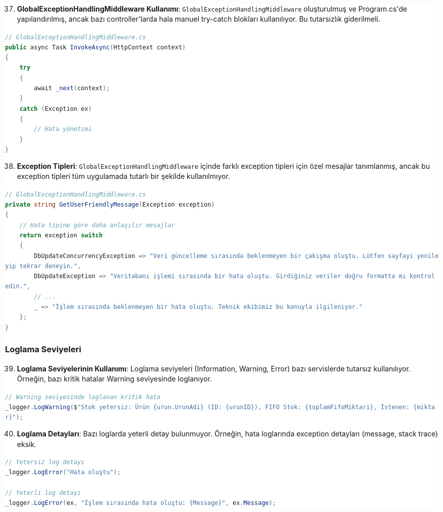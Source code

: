 37. **GlobalExceptionHandlingMiddleware Kullanımı**: `GlobalExceptionHandlingMiddleware` oluşturulmuş ve Program.cs'de yapılandırılmış, ancak bazı controller'larda hala manuel try-catch blokları kullanılıyor. Bu tutarsızlık giderilmeli.

```csharp
// GlobalExceptionHandlingMiddleware.cs
public async Task InvokeAsync(HttpContext context)
{
    try
    {
        await _next(context);
    }
    catch (Exception ex)
    {
        // Hata yönetimi
    }
}
```

38. **Exception Tipleri**: `GlobalExceptionHandlingMiddleware` içinde farklı exception tipleri için özel mesajlar tanımlanmış, ancak bu exception tipleri tüm uygulamada tutarlı bir şekilde kullanılmıyor.

```csharp
// GlobalExceptionHandlingMiddleware.cs
private string GetUserFriendlyMessage(Exception exception)
{
    // Hata tipine göre daha anlaşılır mesajlar
    return exception switch
    {
        DbUpdateConcurrencyException => "Veri güncelleme sırasında beklenmeyen bir çakışma oluştu. Lütfen sayfayı yenileyip tekrar deneyin.",
        DbUpdateException => "Veritabanı işlemi sırasında bir hata oluştu. Girdiğiniz veriler doğru formatta mı kontrol edin.",
        // ...
        _ => "İşlem sırasında beklenmeyen bir hata oluştu. Teknik ekibimiz bu konuyla ilgileniyor."
    };
}
```

### Loglama Seviyeleri

39. **Loglama Seviyelerinin Kullanımı**: Loglama seviyeleri (Information, Warning, Error) bazı servislerde tutarsız kullanılıyor. Örneğin, bazı kritik hatalar Warning seviyesinde loglanıyor.

```csharp
// Warning seviyesinde loglanan kritik hata
_logger.LogWarning($"Stok yetersiz: Ürün {urun.UrunAdi} (ID: {urunID}), FIFO Stok: {toplamFifoMiktari}, İstenen: {miktar}");
```

40. **Loglama Detayları**: Bazı loglarda yeterli detay bulunmuyor. Örneğin, hata loglarında exception detayları (message, stack trace) eksik.

```csharp
// Yetersiz log detayı
_logger.LogError("Hata oluştu");

// Yeterli log detayı
_logger.LogError(ex, "İşlem sırasında hata oluştu: {Message}", ex.Message);
```
